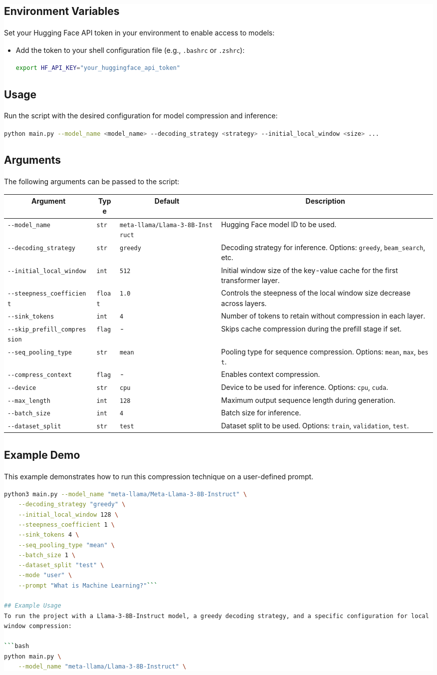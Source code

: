 ## Environment Variables
Set your Hugging Face API token in your environment to enable access to models:
- Add the token to your shell configuration file (e.g., `.bashrc` or `.zshrc`):
  ```bash
  export HF_API_KEY="your_huggingface_api_token"
  ```

## Usage
Run the script with the desired configuration for model compression and inference:
```bash
python main.py --model_name <model_name> --decoding_strategy <strategy> --initial_local_window <size> ...
```

## Arguments
The following arguments can be passed to the script:

| Argument               | Type    | Default                          | Description                                                                                       |
|------------------------|---------|----------------------------------|---------------------------------------------------------------------------------------------------|
| `--model_name`         | `str`   | `meta-llama/Llama-3-8B-Instruct` | Hugging Face model ID to be used.                                                                 |
| `--decoding_strategy`  | `str`   | `greedy`                         | Decoding strategy for inference. Options: `greedy`, `beam_search`, etc.                           |
| `--initial_local_window`| `int`  | `512`                            | Initial window size of the key-value cache for the first transformer layer.                       |
| `--steepness_coefficient`| `float`| `1.0`                            | Controls the steepness of the local window size decrease across layers.                           |
| `--sink_tokens`        | `int`   | `4`                              | Number of tokens to retain without compression in each layer.                                     |
| `--skip_prefill_compression` | `flag` | -                                | Skips cache compression during the prefill stage if set.                                          |
| `--seq_pooling_type`   | `str`   | `mean`                           | Pooling type for sequence compression. Options: `mean`, `max`, `best`.                            |
| `--compress_context`   | `flag`  | -                                | Enables context compression.                                                                      |
| `--device`             | `str`   | `cpu`                            | Device to be used for inference. Options: `cpu`, `cuda`.                                         |
| `--max_length`         | `int`   | `128`                            | Maximum output sequence length during generation.                                                 |
| `--batch_size`         | `int`   | `4`                              | Batch size for inference.                                                                         |
| `--dataset_split`      | `str`   | `test`                           | Dataset split to be used. Options: `train`, `validation`, `test`.                                 |

## Example Demo
This example demonstrates how to run this compression technique on a user-defined prompt.

```bash
python3 main.py --model_name "meta-llama/Meta-Llama-3-8B-Instruct" \
    --decoding_strategy "greedy" \
    --initial_local_window 128 \
    --steepness_coefficient 1 \
    --sink_tokens 4 \
    --seq_pooling_type "mean" \
    --batch_size 1 \
    --dataset_split "test" \
    --mode "user" \
    --prompt "What is Machine Learning?"```

## Example Usage
To run the project with a Llama-3-8B-Instruct model, a greedy decoding strategy, and a specific configuration for local window compression:

```bash
python main.py \
    --model_name "meta-llama/Llama-3-8B-Instruct" \
```